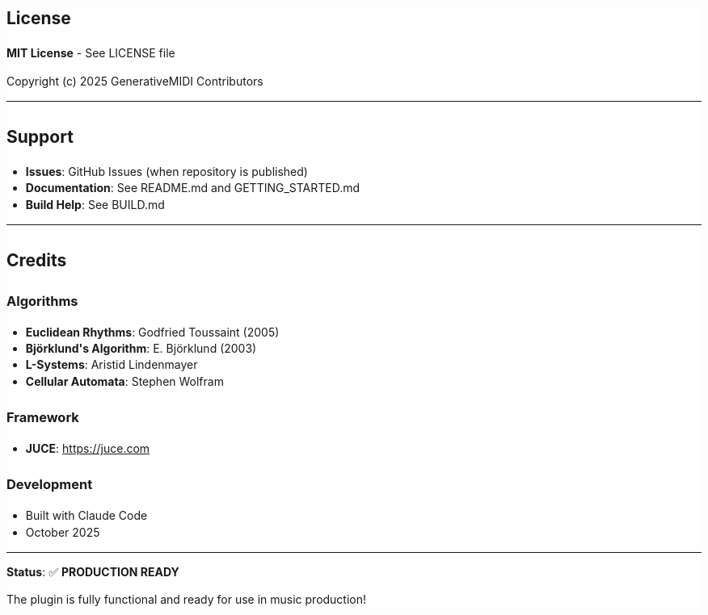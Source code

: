 
## License

**MIT License** - See LICENSE file

Copyright (c) 2025 GenerativeMIDI Contributors

---

## Support

- **Issues**: GitHub Issues (when repository is published)
- **Documentation**: See README.md and GETTING_STARTED.md
- **Build Help**: See BUILD.md

---

## Credits

### Algorithms
- **Euclidean Rhythms**: Godfried Toussaint (2005)
- **Björklund's Algorithm**: E. Björklund (2003)
- **L-Systems**: Aristid Lindenmayer
- **Cellular Automata**: Stephen Wolfram

### Framework
- **JUCE**: https://juce.com

### Development
- Built with Claude Code
- October 2025

---

**Status**: ✅ **PRODUCTION READY**

The plugin is fully functional and ready for use in music production!
